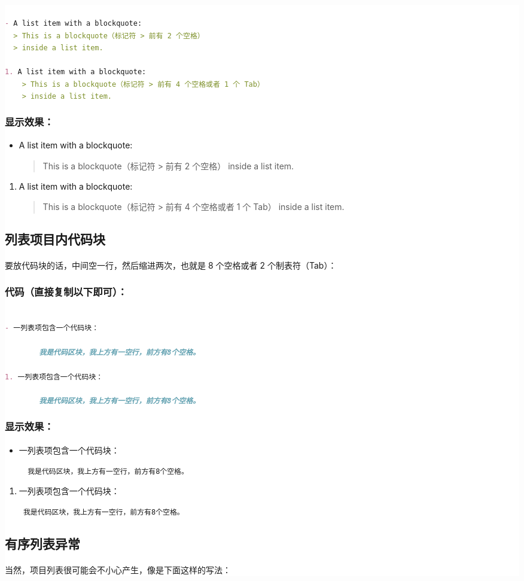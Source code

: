 ```markdown

- A list item with a blockquote:
  > This is a blockquote（标记符 > 前有 2 个空格）
  > inside a list item.

1. A list item with a blockquote:
	> This is a blockquote（标记符 > 前有 4 个空格或者 1 个 Tab）
	> inside a list item.

```

### 显示效果：

- A list item with a blockquote:
  > This is a blockquote（标记符 > 前有 2 个空格）
  > inside a list item.

1. A list item with a blockquote:
	> This is a blockquote（标记符 > 前有 4 个空格或者 1 个 Tab）
	> inside a list item.

## 列表项目内代码块

要放代码块的话，中间空一行，然后缩进两次，也就是 8 个空格或者 2 个制表符（Tab）：

### 代码（直接复制以下即可）：

```markdown

- 一列表项包含一个代码块：

        我是代码区块，我上方有一空行，前方有8个空格。
        
1. 一列表项包含一个代码块：

        我是代码区块，我上方有一空行，前方有8个空格。

```

### 显示效果：

- 一列表项包含一个代码块：

        我是代码区块，我上方有一空行，前方有8个空格。
        
1. 一列表项包含一个代码块：

        我是代码区块，我上方有一空行，前方有8个空格。

## 有序列表异常

当然，项目列表很可能会不小心产生，像是下面这样的写法：
